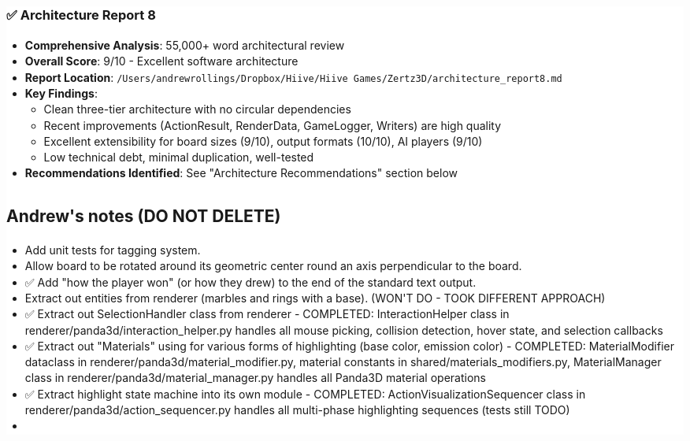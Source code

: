 ### ✅ Architecture Report 8
- **Comprehensive Analysis**: 55,000+ word architectural review
- **Overall Score**: 9/10 - Excellent software architecture
- **Report Location**: `/Users/andrewrollings/Dropbox/Hiive/Hiive Games/Zertz3D/architecture_report8.md`
- **Key Findings**:
  - Clean three-tier architecture with no circular dependencies
  - Recent improvements (ActionResult, RenderData, GameLogger, Writers) are high quality
  - Excellent extensibility for board sizes (9/10), output formats (10/10), AI players (9/10)
  - Low technical debt, minimal duplication, well-tested
- **Recommendations Identified**: See "Architecture Recommendations" section below

## Andrew's notes (DO NOT DELETE)
- Add unit tests for tagging system.
- Allow board to be rotated around its geometric center round an axis perpendicular to the board.
- ✅ Add "how the player won" (or how they drew) to the end of the standard text output.
- Extract out entities from renderer (marbles and rings with a base). (WON'T DO - TOOK DIFFERENT APPROACH)
- ✅ Extract out SelectionHandler class from renderer - COMPLETED: InteractionHelper class in renderer/panda3d/interaction_helper.py handles all mouse picking, collision detection, hover state, and selection callbacks
- ✅ Extract out "Materials" using for various forms of highlighting (base color, emission color) - COMPLETED: MaterialModifier dataclass in renderer/panda3d/material_modifier.py, material constants in shared/materials_modifiers.py, MaterialManager class in renderer/panda3d/material_manager.py handles all Panda3D material operations
- ✅ Extract highlight state machine into its own module - COMPLETED: ActionVisualizationSequencer class in renderer/panda3d/action_sequencer.py handles all multi-phase highlighting sequences (tests still TODO)
-     